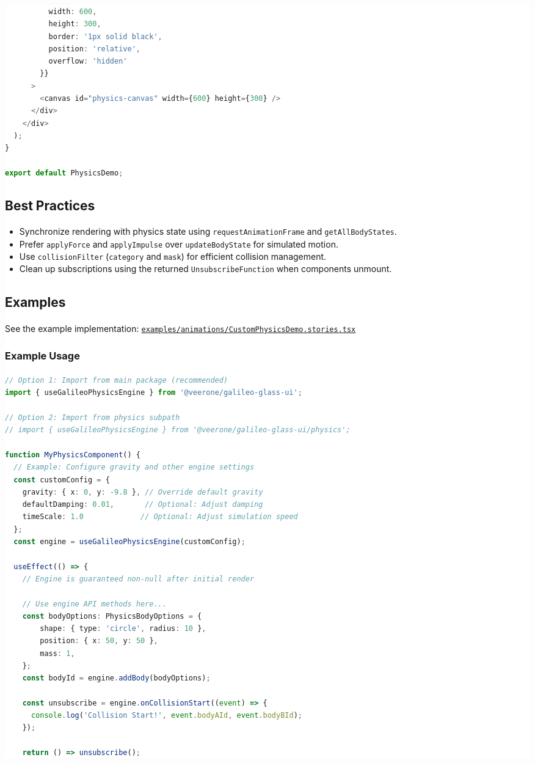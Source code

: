 ```typescript
          width: 600, 
          height: 300, 
          border: '1px solid black',
          position: 'relative',
          overflow: 'hidden'
        }}
      >
        <canvas id="physics-canvas" width={600} height={300} />
      </div>
    </div>
  );
}

export default PhysicsDemo;
```

## Best Practices

*   Synchronize rendering with physics state using `requestAnimationFrame` and `getAllBodyStates`.
*   Prefer `applyForce` and `applyImpulse` over `updateBodyState` for simulated motion.
*   Use `collisionFilter` (`category` and `mask`) for efficient collision management.
*   Clean up subscriptions using the returned `UnsubscribeFunction` when components unmount.

## Examples

See the example implementation:
[`examples/animations/CustomPhysicsDemo.stories.tsx`](../examples/animations/CustomPhysicsDemo.stories.tsx)

### Example Usage

```typescript
// Option 1: Import from main package (recommended)
import { useGalileoPhysicsEngine } from '@veerone/galileo-glass-ui';

// Option 2: Import from physics subpath
// import { useGalileoPhysicsEngine } from '@veerone/galileo-glass-ui/physics';

function MyPhysicsComponent() {
  // Example: Configure gravity and other engine settings
  const customConfig = {
    gravity: { x: 0, y: -9.8 }, // Override default gravity
    defaultDamping: 0.01,       // Optional: Adjust damping
    timeScale: 1.0             // Optional: Adjust simulation speed
  };
  const engine = useGalileoPhysicsEngine(customConfig);

  useEffect(() => {
    // Engine is guaranteed non-null after initial render

    // Use engine API methods here...
    const bodyOptions: PhysicsBodyOptions = {
        shape: { type: 'circle', radius: 10 },
        position: { x: 50, y: 50 },
        mass: 1,
    };
    const bodyId = engine.addBody(bodyOptions);

    const unsubscribe = engine.onCollisionStart((event) => {
      console.log('Collision Start!', event.bodyAId, event.bodyBId);
    });

    return () => unsubscribe();
```
